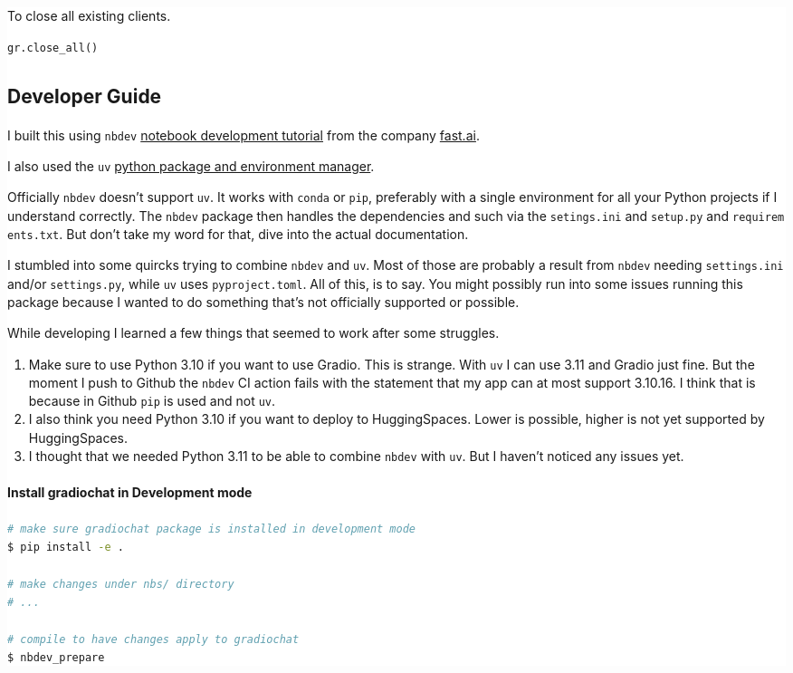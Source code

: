 To close all existing clients.

``` python
gr.close_all()
```

## Developer Guide

I built this using `nbdev` [notebook development
tutorial](https://nbdev.fast.ai/getting_started.html) from the company
[fast.ai](https://www.fast.ai).

I also used the `uv` [python package and environment
manager](https://docs.astral.sh/uv/).

Officially `nbdev` doesn’t support `uv`. It works with `conda` or `pip`,
preferably with a single environment for all your Python projects if I
understand correctly. The `nbdev` package then handles the dependencies
and such via the `setings.ini` and `setup.py` and `requirements.txt`.
But don’t take my word for that, dive into the actual documentation.

I stumbled into some quircks trying to combine `nbdev` and `uv`. Most of
those are probably a result from `nbdev` needing `settings.ini` and/or
`settings.py`, while `uv` uses `pyproject.toml`. All of this, is to say.
You might possibly run into some issues running this package because I
wanted to do something that’s not officially supported or possible.

While developing I learned a few things that seemed to work after some
struggles.

1.  Make sure to use Python 3.10 if you want to use Gradio. This is
    strange. With `uv` I can use 3.11 and Gradio just fine. But the
    moment I push to Github the `nbdev` CI action fails with the
    statement that my app can at most support 3.10.16. I think that is
    because in Github `pip` is used and not `uv`.
2.  I also think you need Python 3.10 if you want to deploy to
    HuggingSpaces. Lower is possible, higher is not yet supported by
    HuggingSpaces.
3.  I thought that we needed Python 3.11 to be able to combine `nbdev`
    with `uv`. But I haven’t noticed any issues yet.

#### Install gradiochat in Development mode

``` sh
# make sure gradiochat package is installed in development mode
$ pip install -e .

# make changes under nbs/ directory
# ...

# compile to have changes apply to gradiochat
$ nbdev_prepare
```
